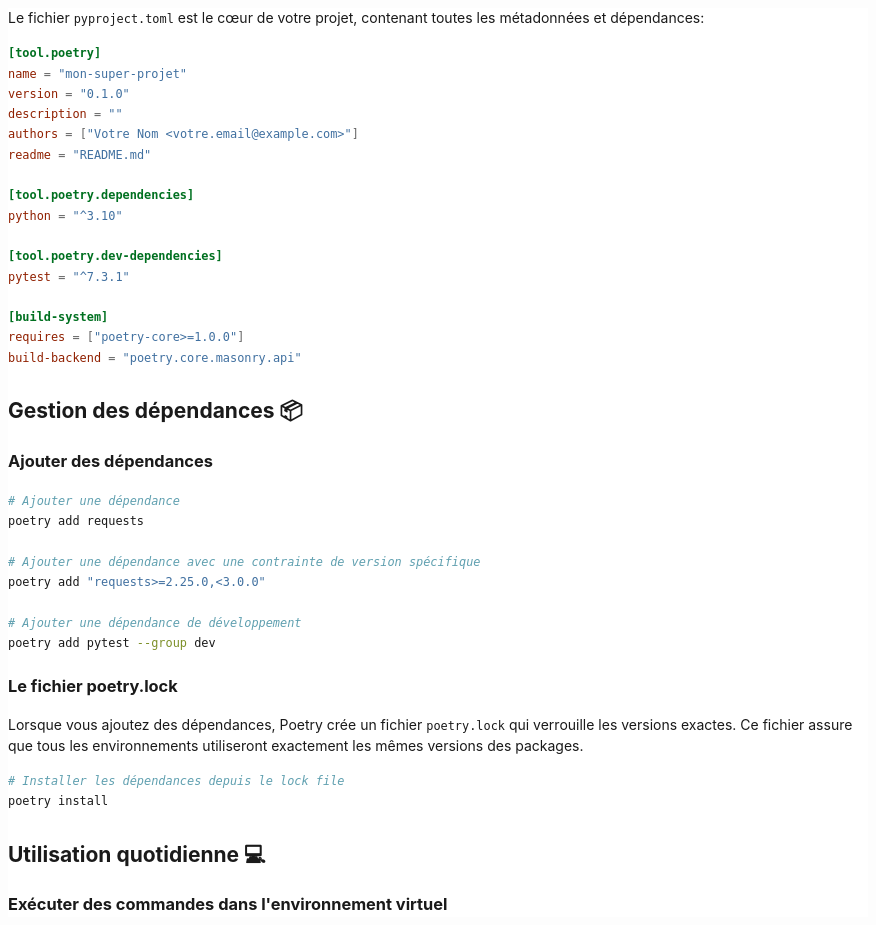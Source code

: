 Le fichier `pyproject.toml` est le cœur de votre projet, contenant toutes les métadonnées et dépendances:

```toml
[tool.poetry]
name = "mon-super-projet"
version = "0.1.0"
description = ""
authors = ["Votre Nom <votre.email@example.com>"]
readme = "README.md"

[tool.poetry.dependencies]
python = "^3.10"

[tool.poetry.dev-dependencies]
pytest = "^7.3.1"

[build-system]
requires = ["poetry-core>=1.0.0"]
build-backend = "poetry.core.masonry.api"
```

## Gestion des dépendances 📦

### Ajouter des dépendances

```bash
# Ajouter une dépendance
poetry add requests

# Ajouter une dépendance avec une contrainte de version spécifique
poetry add "requests>=2.25.0,<3.0.0"

# Ajouter une dépendance de développement
poetry add pytest --group dev
```

### Le fichier poetry.lock

Lorsque vous ajoutez des dépendances, Poetry crée un fichier `poetry.lock` qui verrouille les versions exactes. Ce fichier assure que tous les environnements utiliseront exactement les mêmes versions des packages.

```bash
# Installer les dépendances depuis le lock file
poetry install
```

## Utilisation quotidienne 💻

### Exécuter des commandes dans l'environnement virtuel
